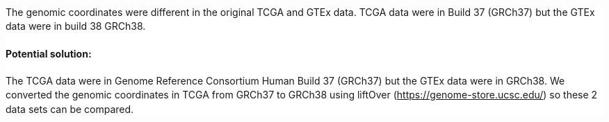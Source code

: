 The genomic coordinates were different in the original TCGA and GTEx data. TCGA data were in Build 37 (GRCh37) but the GTEx data were in build 38 GRCh38. 

#### Potential solution: 

The TCGA data were in Genome Reference Consortium Human Build 37 (GRCh37) but the GTEx data were in GRCh38.  We converted the genomic coordinates in TCGA from GRCh37 to GRCh38 using liftOver (https://genome-store.ucsc.edu/) so these 2 data sets can be compared. 
